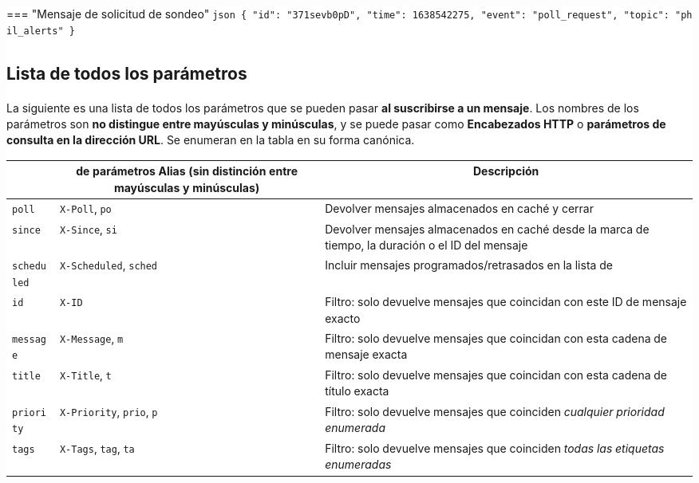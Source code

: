 \=== "Mensaje de solicitud de sondeo"
` json
    {
        "id": "371sevb0pD",
        "time": 1638542275,
        "event": "poll_request",
        "topic": "phil_alerts"
    }
    `

## Lista de todos los parámetros

La siguiente es una lista de todos los parámetros que se pueden pasar **al suscribirse a un mensaje**. Los nombres de los parámetros son **no distingue entre mayúsculas y minúsculas**,
y se puede pasar como **Encabezados HTTP** o **parámetros de consulta en la dirección URL**. Se enumeran en la tabla en su forma canónica.

| | de parámetros Alias (sin distinción entre mayúsculas y minúsculas) | Descripción |
|-------------|----------------------------|---------------------------------------------------------------------------------|
| `poll`      | `X-Poll`, `po`             | Devolver mensajes almacenados en caché y cerrar | de conexión
| `since`     | `X-Since`, `si`            | Devolver mensajes almacenados en caché desde la marca de tiempo, la duración o el ID del mensaje |
| `scheduled` | `X-Scheduled`, `sched`     | Incluir mensajes programados/retrasados en la lista de |
| `id`        | `X-ID`                     | Filtro: solo devuelve mensajes que coincidan con este ID de mensaje exacto |
| `message`   | `X-Message`, `m`           | Filtro: solo devuelve mensajes que coincidan con esta cadena de mensaje exacta |
| `title`     | `X-Title`, `t`             | Filtro: solo devuelve mensajes que coincidan con esta cadena de título exacta |
| `priority`  | `X-Priority`, `prio`, `p`  | Filtro: solo devuelve mensajes que coinciden *cualquier prioridad enumerada* | (separados por comas)
| `tags`      | `X-Tags`, `tag`, `ta`      | Filtro: solo devuelve mensajes que coinciden *todas las etiquetas enumeradas* | (separados por comas)
